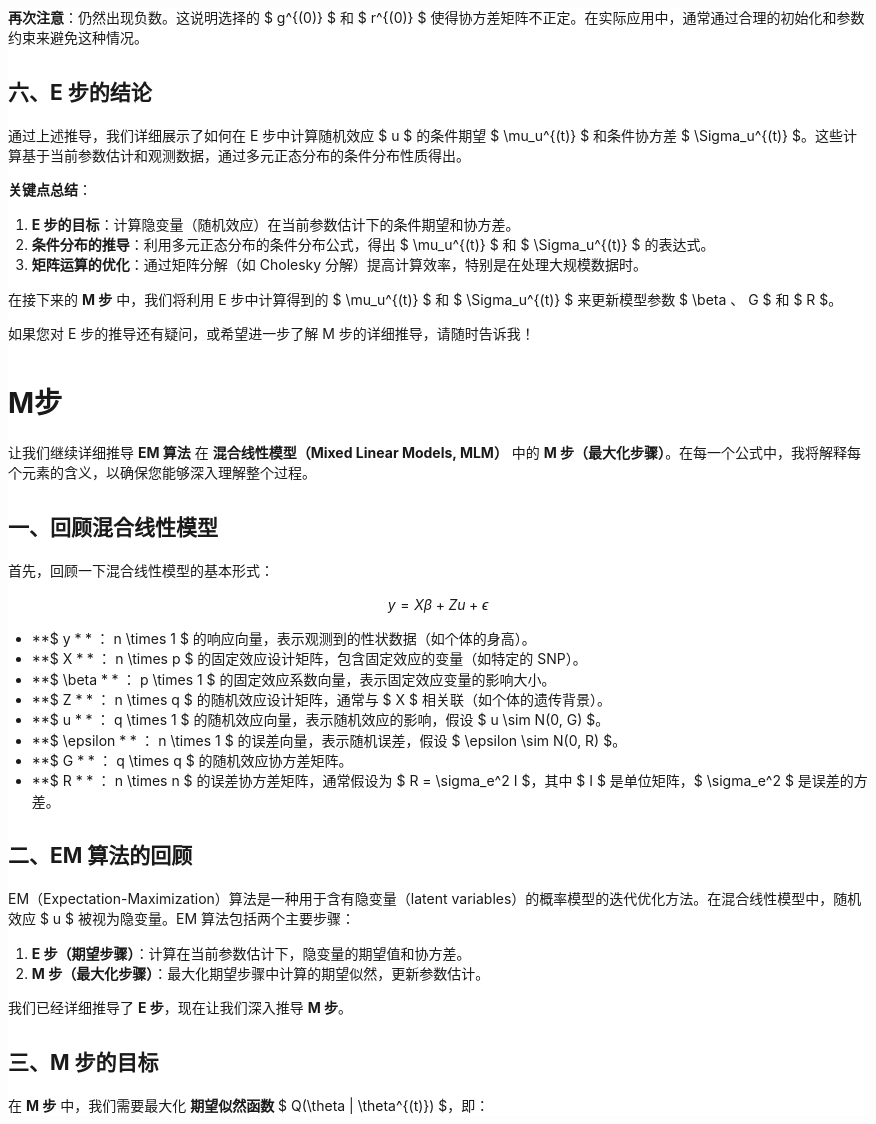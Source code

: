 **再次注意**：仍然出现负数。这说明选择的 $ g^{(0)} $ 和 $ r^{(0)} $ 使得协方差矩阵不正定。在实际应用中，通常通过合理的初始化和参数约束来避免这种情况。

## 六、E 步的结论

通过上述推导，我们详细展示了如何在 E 步中计算随机效应 $ u $ 的条件期望 $ \mu_u^{(t)} $ 和条件协方差 $ \Sigma_u^{(t)} $。这些计算基于当前参数估计和观测数据，通过多元正态分布的条件分布性质得出。

**关键点总结**：

1. **E 步的目标**：计算隐变量（随机效应）在当前参数估计下的条件期望和协方差。
2. **条件分布的推导**：利用多元正态分布的条件分布公式，得出 $ \mu_u^{(t)} $ 和 $ \Sigma_u^{(t)} $ 的表达式。
3. **矩阵运算的优化**：通过矩阵分解（如 Cholesky 分解）提高计算效率，特别是在处理大规模数据时。

在接下来的 **M 步** 中，我们将利用 E 步中计算得到的 $ \mu_u^{(t)} $ 和 $ \Sigma_u^{(t)} $ 来更新模型参数 $ \beta $、$ G $ 和 $ R $。

如果您对 E 步的推导还有疑问，或希望进一步了解 M 步的详细推导，请随时告诉我！

# M步
让我们继续详细推导 **EM 算法** 在 **混合线性模型（Mixed Linear Models, MLM）** 中的 **M 步（最大化步骤）**。在每一个公式中，我将解释每个元素的含义，以确保您能够深入理解整个过程。

## 一、回顾混合线性模型

首先，回顾一下混合线性模型的基本形式：

$$
y = X\beta + Zu + \epsilon
$$

- **$ y $**：$ n \times 1 $ 的响应向量，表示观测到的性状数据（如个体的身高）。
- **$ X $**：$ n \times p $ 的固定效应设计矩阵，包含固定效应的变量（如特定的 SNP）。
- **$ \beta $**：$ p \times 1 $ 的固定效应系数向量，表示固定效应变量的影响大小。
- **$ Z $**：$ n \times q $ 的随机效应设计矩阵，通常与 $ X $ 相关联（如个体的遗传背景）。
- **$ u $**：$ q \times 1 $ 的随机效应向量，表示随机效应的影响，假设 $ u \sim N(0, G) $。
- **$ \epsilon $**：$ n \times 1 $ 的误差向量，表示随机误差，假设 $ \epsilon \sim N(0, R) $。
- **$ G $**：$ q \times q $ 的随机效应协方差矩阵。
- **$ R $**：$ n \times n $ 的误差协方差矩阵，通常假设为 $ R = \sigma_e^2 I $，其中 $ I $ 是单位矩阵，$ \sigma_e^2 $ 是误差的方差。

## 二、EM 算法的回顾

EM（Expectation-Maximization）算法是一种用于含有隐变量（latent variables）的概率模型的迭代优化方法。在混合线性模型中，随机效应 $ u $ 被视为隐变量。EM 算法包括两个主要步骤：

1. **E 步（期望步骤）**：计算在当前参数估计下，隐变量的期望值和协方差。
2. **M 步（最大化步骤）**：最大化期望步骤中计算的期望似然，更新参数估计。

我们已经详细推导了 **E 步**，现在让我们深入推导 **M 步**。

## 三、M 步的目标

在 **M 步** 中，我们需要最大化 **期望似然函数** $ Q(\theta | \theta^{(t)}) $，即：
